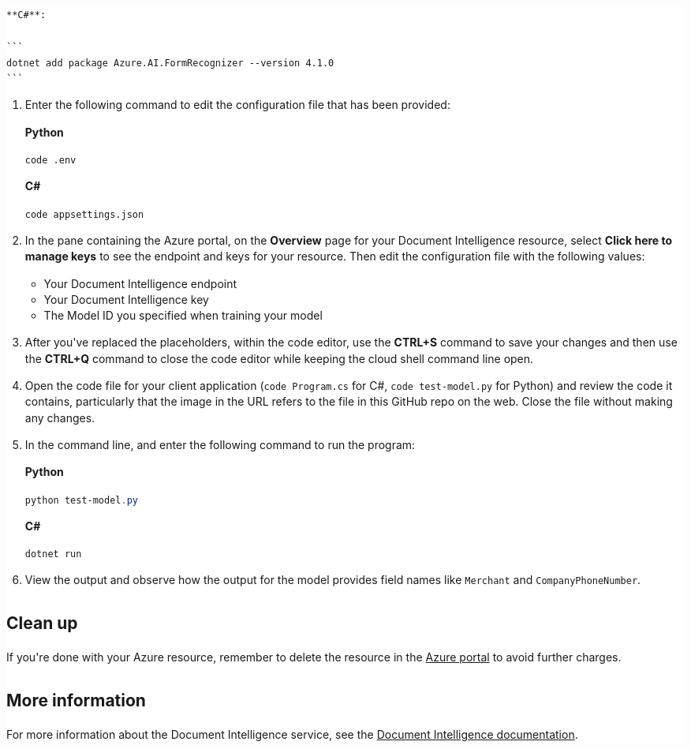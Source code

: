     **C#**:

    ```
    dotnet add package Azure.AI.FormRecognizer --version 4.1.0
    ```

1. Enter the following command to edit the configuration file that has been provided:

   **Python**

    ```
   code .env
    ```

    **C#**

    ```
   code appsettings.json
    ```

1. In the pane containing the Azure portal, on the **Overview** page for your Document Intelligence resource, select **Click here to manage keys** to see the endpoint and keys for your resource. Then edit the configuration file with the following values:
    - Your Document Intelligence endpoint
    - Your Document Intelligence key
    - The Model ID you specified when training your model

1. After you've replaced the placeholders, within the code editor, use the **CTRL+S** command to save your changes and then use the **CTRL+Q** command to close the code editor while keeping the cloud shell command line open.

1. Open the code file for your client application (`code Program.cs` for C#, `code test-model.py` for Python) and review the code it contains, particularly that the image in the URL refers to the file in this GitHub repo on the web. Close the file without making any changes.

1. In the command line, and enter the following command to run the program:

    **Python**

    ```powershell
    python test-model.py
    ```

    **C#**

    ```powershell
    dotnet run
    ```

1. View the output and observe how the output for the model provides field names like `Merchant` and `CompanyPhoneNumber`.

## Clean up

If you're done with your Azure resource, remember to delete the resource in the [Azure portal](https://portal.azure.com/?azure-portal=true) to avoid further charges.

## More information

For more information about the Document Intelligence service, see the [Document Intelligence documentation](https://learn.microsoft.com/azure/ai-services/document-intelligence/?azure-portal=true).
